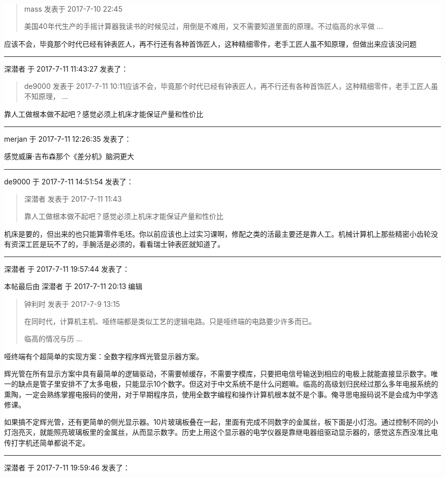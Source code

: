 > mass 发表于 2017-7-10 22:45
> 
> 美国40年代生产的手摇计算器我读书的时候见过，用倒是不难用，又不需要知道里面的原理。不过临高的水平做 ...



应该不会，毕竟那个时代已经有钟表匠人，再不行还有各种首饰匠人，这种精细零件，老手工匠人虽不知原理，但做出来应该没问题

---------

深潜者 于 2017-7-11 11:43:27 发表了：

> de9000 发表于 2017-7-11 10:11应该不会，毕竟那个时代已经有钟表匠人，再不行还有各种首饰匠人，这种精细零件，老手工匠人虽不知原理， ...



靠人工做根本做不起吧？感觉必须上机床才能保证产量和性价比

---------

merjan 于 2017-7-11 12:26:35 发表了：

感觉威廉·吉布森那个《差分机》脑洞更大

---------

de9000 于 2017-7-11 14:51:54 发表了：

> 深潜者 发表于 2017-7-11 11:43
> 
> 靠人工做根本做不起吧？感觉必须上机床才能保证产量和性价比



机床是要的，但出来的也只能算零件毛坯。你以前应该也上过实习课啊，修配之类的活最主要还是靠人工。机械计算机上那些精密小齿轮没有资深工匠是玩不了的，手腕活是必须的，看看瑞士钟表匠就知道了。

---------

深潜者 于 2017-7-11 19:57:44 发表了：

本帖最后由 深潜者 于 2017-7-11 20:13 编辑 


> 
> 钟利时 发表于 2017-7-9 13:15
> 
> 在同时代，计算机主机、哑终端都是类似工艺的逻辑电路。只是哑终端的电路要少许多而已。
> 
> 临高的情况与历 ...



哑终端有个超简单的实现方案：全数字程序辉光管显示器方案。

辉光管在所有显示方案中具有最简单的逻辑驱动，不需要帧缓存，不需要字模库，只要把电信号输送到相应的电极上就能直接显示数字。唯一的缺点是管子里安排不了太多电极，只能显示10个数字。但这对于中文系统不是什么问题嘛。临高的高级划归民经过那么多年电报系统的熏陶，一定会熟练掌握电报码的使用，对于早期程序员，使用全数字编程和操作计算机根本就不是个事。俺寻思电报码说不是会成为中学选修课。

如果搞不定辉光管，还有更简单的侧光显示器。10片玻璃板叠在一起，里面有完成不同数字的金属丝，板下面是小灯泡。通过控制不同的小灯泡亮灭，就能照亮玻璃板里的金属丝，从而显示数字。历史上用这个显示器的电学仪器是靠继电器组驱动显示器的，感觉这东西没准比电传打字机还简单都说不定。

---------

深潜者 于 2017-7-11 19:59:46 发表了：

